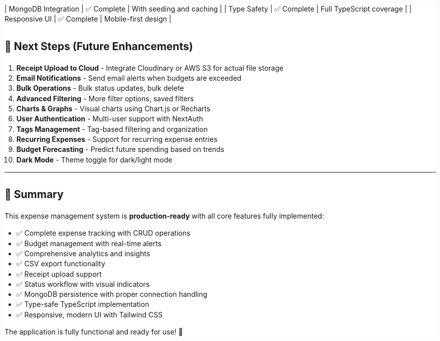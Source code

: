 | MongoDB Integration | ✅ Complete | With seeding and caching       |
| Type Safety         | ✅ Complete | Full TypeScript coverage       |
| Responsive UI       | ✅ Complete | Mobile-first design            |

## 🚀 Next Steps (Future Enhancements)

1. **Receipt Upload to Cloud** - Integrate Cloudinary or AWS S3 for actual file storage
2. **Email Notifications** - Send email alerts when budgets are exceeded
3. **Bulk Operations** - Bulk status updates, bulk delete
4. **Advanced Filtering** - More filter options, saved filters
5. **Charts & Graphs** - Visual charts using Chart.js or Recharts
6. **User Authentication** - Multi-user support with NextAuth
7. **Tags Management** - Tag-based filtering and organization
8. **Recurring Expenses** - Support for recurring expense entries
9. **Budget Forecasting** - Predict future spending based on trends
10. **Dark Mode** - Theme toggle for dark/light mode

---

## 📝 Summary

This expense management system is **production-ready** with all core features fully implemented:

- ✅ Complete expense tracking with CRUD operations
- ✅ Budget management with real-time alerts
- ✅ Comprehensive analytics and insights
- ✅ CSV export functionality
- ✅ Receipt upload support
- ✅ Status workflow with visual indicators
- ✅ MongoDB persistence with proper connection handling
- ✅ Type-safe TypeScript implementation
- ✅ Responsive, modern UI with Tailwind CSS

The application is fully functional and ready for use! 🎉

